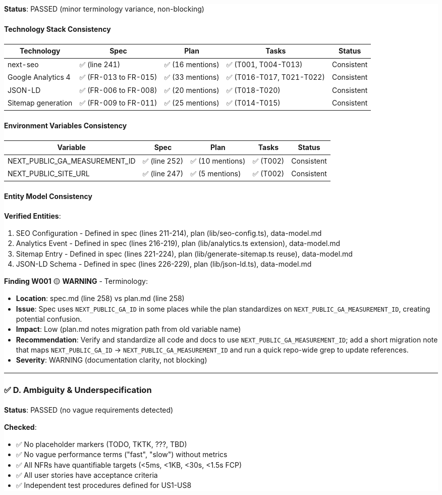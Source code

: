 **Status**: PASSED (minor terminology variance, non-blocking)

#### Technology Stack Consistency

| Technology | Spec | Plan | Tasks | Status |
|------------|------|------|-------|--------|
| next-seo | ✅ (line 241) | ✅ (16 mentions) | ✅ (T001, T004-T013) | Consistent |
| Google Analytics 4 | ✅ (FR-013 to FR-015) | ✅ (33 mentions) | ✅ (T016-T017, T021-T022) | Consistent |
| JSON-LD | ✅ (FR-006 to FR-008) | ✅ (20 mentions) | ✅ (T018-T020) | Consistent |
| Sitemap generation | ✅ (FR-009 to FR-011) | ✅ (25 mentions) | ✅ (T014-T015) | Consistent |

#### Environment Variables Consistency

| Variable | Spec | Plan | Tasks | Status |
|----------|------|------|-------|--------|
| NEXT_PUBLIC_GA_MEASUREMENT_ID | ✅ (line 252) | ✅ (10 mentions) | ✅ (T002) | Consistent |
| NEXT_PUBLIC_SITE_URL | ✅ (line 247) | ✅ (5 mentions) | ✅ (T002) | Consistent |

#### Entity Model Consistency

**Verified Entities**:
1. SEO Configuration - Defined in spec (lines 211-214), plan (lib/seo-config.ts), data-model.md
2. Analytics Event - Defined in spec (lines 216-219), plan (lib/analytics.ts extension), data-model.md
3. Sitemap Entry - Defined in spec (lines 221-224), plan (lib/generate-sitemap.ts reuse), data-model.md
4. JSON-LD Schema - Defined in spec (lines 226-229), plan (lib/json-ld.ts), data-model.md

**Finding W001** 🟡 **WARNING** - Terminology:
- **Location**: spec.md (line 258) vs plan.md (line 258)
- **Issue**: Spec uses `NEXT_PUBLIC_GA_ID` in some places while the plan standardizes on `NEXT_PUBLIC_GA_MEASUREMENT_ID`, creating potential confusion.
- **Impact**: Low (plan.md notes migration path from old variable name)
- **Recommendation**: Verify and standardize all code and docs to use `NEXT_PUBLIC_GA_MEASUREMENT_ID`; add a short migration note that maps `NEXT_PUBLIC_GA_ID` → `NEXT_PUBLIC_GA_MEASUREMENT_ID` and run a quick repo-wide grep to update references.
- **Severity**: WARNING (documentation clarity, not blocking)

---

### ✅ D. Ambiguity & Underspecification

**Status**: PASSED (no vague requirements detected)

**Checked**:
- ✅ No placeholder markers (TODO, TKTK, ???, TBD)
- ✅ No vague performance terms ("fast", "slow") without metrics
- ✅ All NFRs have quantifiable targets (<5ms, <1KB, <30s, <1.5s FCP)
- ✅ All user stories have acceptance criteria
- ✅ Independent test procedures defined for US1-US8
